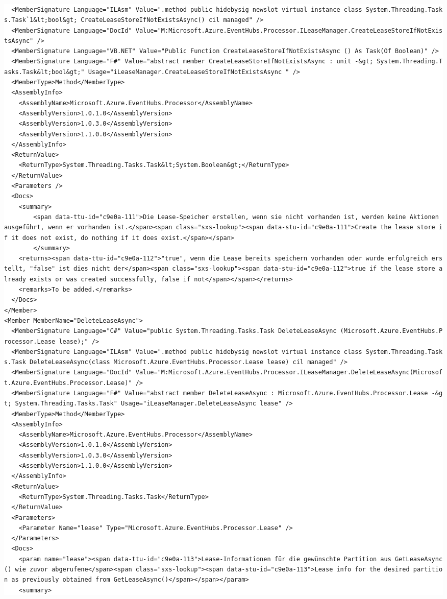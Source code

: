       <MemberSignature Language="ILAsm" Value=".method public hidebysig newslot virtual instance class System.Threading.Tasks.Task`1&lt;bool&gt; CreateLeaseStoreIfNotExistsAsync() cil managed" />
      <MemberSignature Language="DocId" Value="M:Microsoft.Azure.EventHubs.Processor.ILeaseManager.CreateLeaseStoreIfNotExistsAsync" />
      <MemberSignature Language="VB.NET" Value="Public Function CreateLeaseStoreIfNotExistsAsync () As Task(Of Boolean)" />
      <MemberSignature Language="F#" Value="abstract member CreateLeaseStoreIfNotExistsAsync : unit -&gt; System.Threading.Tasks.Task&lt;bool&gt;" Usage="iLeaseManager.CreateLeaseStoreIfNotExistsAsync " />
      <MemberType>Method</MemberType>
      <AssemblyInfo>
        <AssemblyName>Microsoft.Azure.EventHubs.Processor</AssemblyName>
        <AssemblyVersion>1.0.1.0</AssemblyVersion>
        <AssemblyVersion>1.0.3.0</AssemblyVersion>
        <AssemblyVersion>1.1.0.0</AssemblyVersion>
      </AssemblyInfo>
      <ReturnValue>
        <ReturnType>System.Threading.Tasks.Task&lt;System.Boolean&gt;</ReturnType>
      </ReturnValue>
      <Parameters />
      <Docs>
        <summary>
            <span data-ttu-id="c9e0a-111">Die Lease-Speicher erstellen, wenn sie nicht vorhanden ist, werden keine Aktionen ausgeführt, wenn er vorhanden ist.</span><span class="sxs-lookup"><span data-stu-id="c9e0a-111">Create the lease store if it does not exist, do nothing if it does exist.</span></span>
            </summary>
        <returns><span data-ttu-id="c9e0a-112">"true", wenn die Lease bereits speichern vorhanden oder wurde erfolgreich erstellt, "false" ist dies nicht der</span><span class="sxs-lookup"><span data-stu-id="c9e0a-112">true if the lease store already exists or was created successfully, false if not</span></span></returns>
        <remarks>To be added.</remarks>
      </Docs>
    </Member>
    <Member MemberName="DeleteLeaseAsync">
      <MemberSignature Language="C#" Value="public System.Threading.Tasks.Task DeleteLeaseAsync (Microsoft.Azure.EventHubs.Processor.Lease lease);" />
      <MemberSignature Language="ILAsm" Value=".method public hidebysig newslot virtual instance class System.Threading.Tasks.Task DeleteLeaseAsync(class Microsoft.Azure.EventHubs.Processor.Lease lease) cil managed" />
      <MemberSignature Language="DocId" Value="M:Microsoft.Azure.EventHubs.Processor.ILeaseManager.DeleteLeaseAsync(Microsoft.Azure.EventHubs.Processor.Lease)" />
      <MemberSignature Language="F#" Value="abstract member DeleteLeaseAsync : Microsoft.Azure.EventHubs.Processor.Lease -&gt; System.Threading.Tasks.Task" Usage="iLeaseManager.DeleteLeaseAsync lease" />
      <MemberType>Method</MemberType>
      <AssemblyInfo>
        <AssemblyName>Microsoft.Azure.EventHubs.Processor</AssemblyName>
        <AssemblyVersion>1.0.1.0</AssemblyVersion>
        <AssemblyVersion>1.0.3.0</AssemblyVersion>
        <AssemblyVersion>1.1.0.0</AssemblyVersion>
      </AssemblyInfo>
      <ReturnValue>
        <ReturnType>System.Threading.Tasks.Task</ReturnType>
      </ReturnValue>
      <Parameters>
        <Parameter Name="lease" Type="Microsoft.Azure.EventHubs.Processor.Lease" />
      </Parameters>
      <Docs>
        <param name="lease"><span data-ttu-id="c9e0a-113">Lease-Informationen für die gewünschte Partition aus GetLeaseAsync() wie zuvor abgerufene</span><span class="sxs-lookup"><span data-stu-id="c9e0a-113">Lease info for the desired partition as previously obtained from GetLeaseAsync()</span></span></param>
        <summary>
